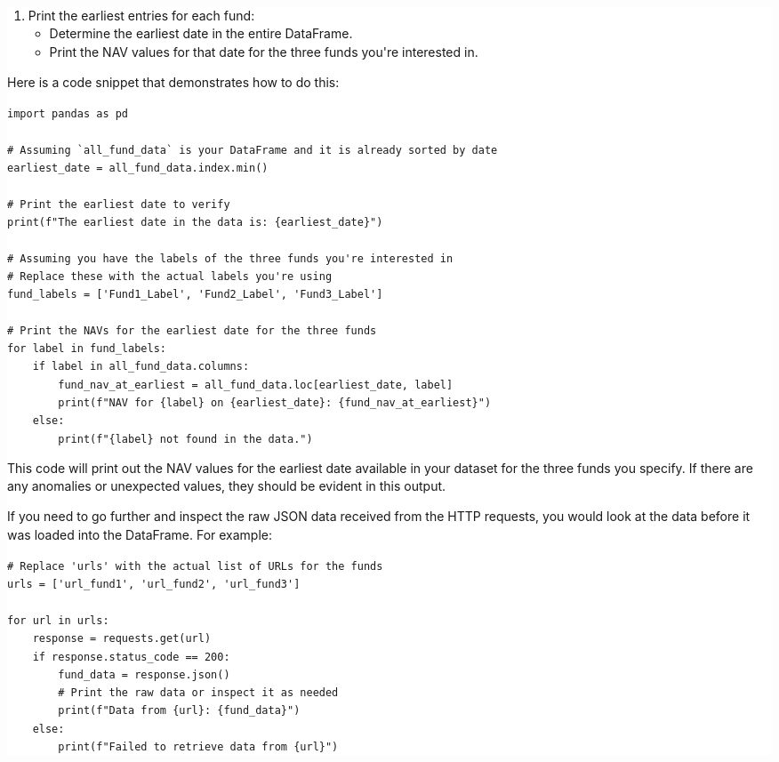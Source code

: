 1. Print the earliest entries for each fund:
   - Determine the earliest date in the entire DataFrame.
   - Print the NAV values for that date for the three funds you're interested in.

Here is a code snippet that demonstrates how to do this:

    import pandas as pd

    # Assuming `all_fund_data` is your DataFrame and it is already sorted by date
    earliest_date = all_fund_data.index.min()

    # Print the earliest date to verify
    print(f"The earliest date in the data is: {earliest_date}")

    # Assuming you have the labels of the three funds you're interested in
    # Replace these with the actual labels you're using
    fund_labels = ['Fund1_Label', 'Fund2_Label', 'Fund3_Label']

    # Print the NAVs for the earliest date for the three funds
    for label in fund_labels:
        if label in all_fund_data.columns:
            fund_nav_at_earliest = all_fund_data.loc[earliest_date, label]
            print(f"NAV for {label} on {earliest_date}: {fund_nav_at_earliest}")
        else:
            print(f"{label} not found in the data.")

This code will print out the NAV values for the earliest date available in your dataset for the three funds you specify. If there are any anomalies or unexpected values, they should be evident in this output.

If you need to go further and inspect the raw JSON data received from the HTTP requests, you would look at the data before it was loaded into the DataFrame. For example:

    # Replace 'urls' with the actual list of URLs for the funds
    urls = ['url_fund1', 'url_fund2', 'url_fund3']

    for url in urls:
        response = requests.get(url)
        if response.status_code == 200:
            fund_data = response.json()
            # Print the raw data or inspect it as needed
            print(f"Data from {url}: {fund_data}")
        else:
            print(f"Failed to retrieve data from {url}")
